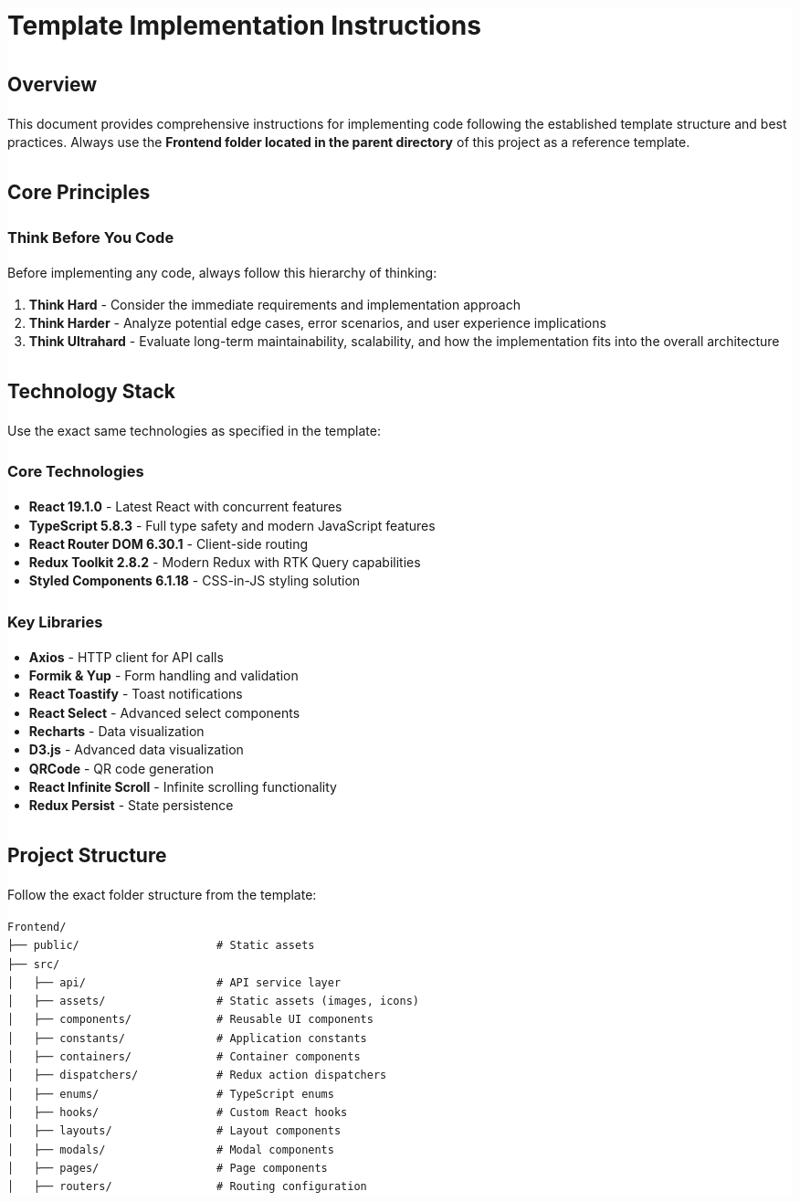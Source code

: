 # Template Implementation Instructions

## Overview

This document provides comprehensive instructions for implementing code following the established template structure and best practices. Always use the **Frontend folder located in the parent directory** of this project as a reference template.

## Core Principles

### Think Before You Code
Before implementing any code, always follow this hierarchy of thinking:

1. **Think Hard** - Consider the immediate requirements and implementation approach
2. **Think Harder** - Analyze potential edge cases, error scenarios, and user experience implications
3. **Think Ultrahard** - Evaluate long-term maintainability, scalability, and how the implementation fits into the overall architecture

## Technology Stack

Use the exact same technologies as specified in the template:

### Core Technologies
- **React 19.1.0** - Latest React with concurrent features
- **TypeScript 5.8.3** - Full type safety and modern JavaScript features
- **React Router DOM 6.30.1** - Client-side routing
- **Redux Toolkit 2.8.2** - Modern Redux with RTK Query capabilities
- **Styled Components 6.1.18** - CSS-in-JS styling solution

### Key Libraries
- **Axios** - HTTP client for API calls
- **Formik & Yup** - Form handling and validation
- **React Toastify** - Toast notifications
- **React Select** - Advanced select components
- **Recharts** - Data visualization
- **D3.js** - Advanced data visualization
- **QRCode** - QR code generation
- **React Infinite Scroll** - Infinite scrolling functionality
- **Redux Persist** - State persistence

## Project Structure

Follow the exact folder structure from the template:

```
Frontend/
├── public/                     # Static assets
├── src/
│   ├── api/                    # API service layer
│   ├── assets/                 # Static assets (images, icons)
│   ├── components/             # Reusable UI components
│   ├── constants/              # Application constants
│   ├── containers/             # Container components
│   ├── dispatchers/            # Redux action dispatchers
│   ├── enums/                  # TypeScript enums
│   ├── hooks/                  # Custom React hooks
│   ├── layouts/                # Layout components
│   ├── modals/                 # Modal components
│   ├── pages/                  # Page components
│   ├── routers/                # Routing configuration
```